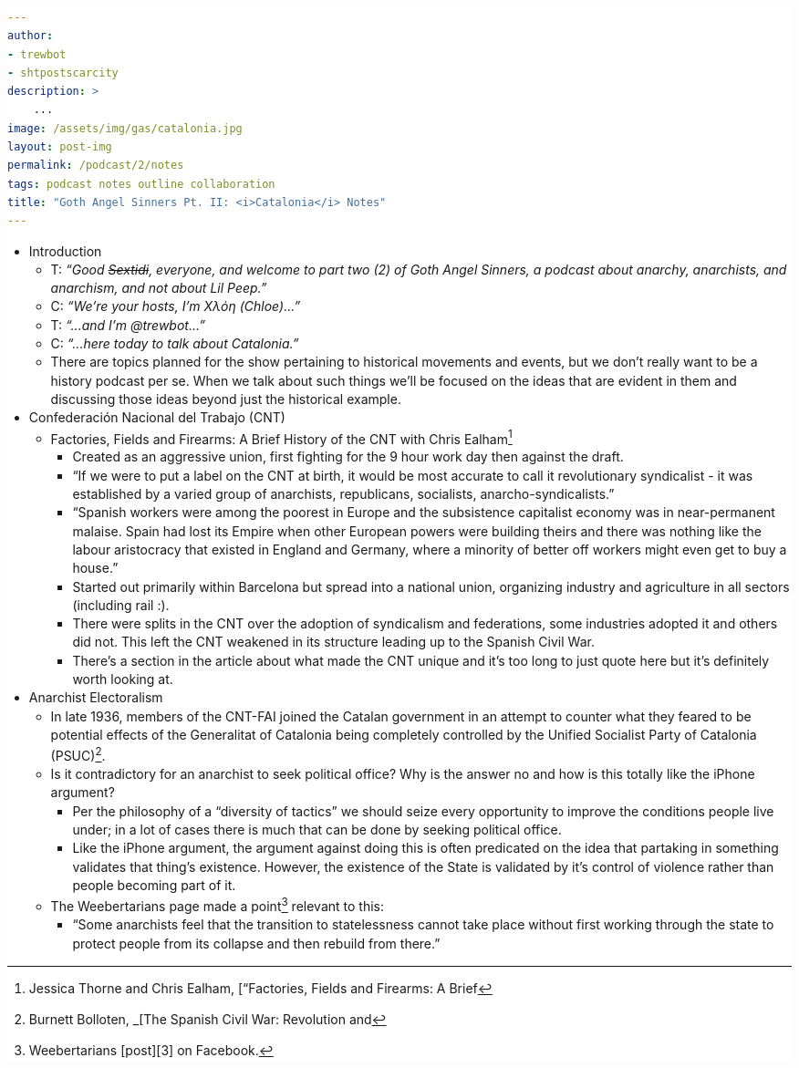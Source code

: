 ```yaml
---
author:
- trewbot
- shtpostscarcity
description: >
    ...
image: /assets/img/gas/catalonia.jpg
layout: post-img
permalink: /podcast/2/notes
tags: podcast notes outline collaboration
title: "Goth Angel Sinners Pt. II: <i>Catalonia</i> Notes"
---
```


 - Introduction
   - T: _“Good ~~Sextidi~~, everyone, and welcome to part two (2) of Goth Angel
     Sinners, a podcast about anarchy, anarchists, and anarchism, and not about
     Lil Peep.”_
   - C: _“We’re your hosts, I’m Χλόη (Chloe)...”_
   - T: _“...and I’m @trewbot...”_
   - C: _“...here today to talk about Catalonia.”_
   - There are topics planned for the show pertaining to historical movements
     and events, but we don’t really want to be a history podcast per se. When
     we talk about such things we’ll be focused on the ideas that are evident in
     them and discussing those ideas beyond just the historical example.
 - Confederación Nacional del Trabajo (CNT)
   - Factories, Fields and Firearms: A Brief History of the CNT with Chris
     Ealham[^1]
     - Created as an aggressive union, first fighting for the 9 hour work day
       then against the draft.
     - “If we were to put a label on the CNT at birth, it would be most accurate
       to call it revolutionary syndicalist - it was established by a varied
       group of anarchists, republicans, socialists, anarcho-syndicalists.”
     - “Spanish workers were among the poorest in Europe and the subsistence
       capitalist economy was in near-permanent malaise. Spain had lost its
       Empire when other European powers were building theirs and there was
       nothing like the labour aristocracy that existed in England and Germany,
       where a minority of better off workers might even get to buy a house.”
     - Started out primarily within Barcelona but spread into a national union,
       organizing industry and agriculture in all sectors (including rail :).
     - There were splits in the CNT over the adoption of syndicalism and
       federations, some industries adopted it and others did not. This left the
       CNT weakened in its structure leading up to the Spanish Civil War.
     - There’s a section in the article about what made the CNT unique and it’s
       too long to just quote here but it’s definitely worth looking at.
 - Anarchist Electoralism
   - In late 1936, members of the CNT-FAI joined the Catalan government in an
     attempt to counter what they feared to be potential effects of the
     Generalitat of Catalonia being completely controlled by the Unified
     Socialist Party of Catalonia (PSUC)[^2].
   - Is it contradictory for an anarchist to seek political office? Why is the
     answer no and how is this totally like the iPhone argument?
     - Per the philosophy of a “diversity of tactics” we should seize every
       opportunity to improve the conditions people live under; in a lot of
       cases there is much that can be done by seeking political office.
     - Like the iPhone argument, the argument against doing this is often
       predicated on the idea that partaking in something validates that thing’s
       existence. However, the existence of the State is validated by it’s
       control of violence rather than people becoming part of it.
   - The Weebertarians page made a point[^w] relevant to this:
     - “Some anarchists feel that the transition to statelessness cannot take
       place without first working through the state to protect people from its
       collapse and then rebuild from there.”

[^1]:  Jessica Thorne and Chris Ealham, [“Factories, Fields and Firearms: A Brief
[^2]:  Burnett Bolloten, _[The Spanish Civil War: Revolution and
[^w]:  Weebertarians [post][3] on Facebook.
[^3]:  Gavin Jenkens, [“Meet the anarchist running for U.S. Senate,”][4] _The
[^4]:  Bolloten, _Spanish Civil War_, 106.
[^5]:  Bolloten, _Spanish Civil War_, 107.
[^6]:  Bolloten, _Spanish Civil War_, 110.
[^7]:  Bolloten, _Spanish Civil War_, 110.
[^8]:  ["Reise durch Aragon,"][5] _Die Soziale Revolution_, 1937.
[^9]:  Bolloten, _Spanish Civil War_, 111.
[^10]: Bolloten, _Spanish Civil War_, 116.
[^11]: George Orwell, _[Homage to Catalonia][6]_ (London: Secker and Warburg,
[^12]: Orwell, _Homage to Catalonia_, 13.
[^13]: Orwell, _Homage to Catalonia_, 13.
[^14]: ["Die Geburtswehen des Sozialismus,"][7] _Die Soziale Revolution_, 1937.
[^15]: Ron Capshaw, ["The Man Who Punctured Communism's Lies about the Spanish
[^16]: Grover Furr, ["Anatomy of a Lie: The Death of Oliver Law,"][9] _The
[^17]: Grover Furr, ["Anatomy of an Anticommunist Fabrication: The Death of
[^18]: ["CNT Anarchist Militant Interview,"][11] _The Syndicalist_ 7 (July
[^19]: ["Catalonia's bid for independence from Spain explained,"][12]
[^20]: Raphael Minder, [“King of Spain Forcefully Denounces Catalan
[^21]: I’d look for an actual reference about the Spanish government here, but
[^22]: Hanna Strange, ["Spanish judge jails proposed Catalan leader hours ahead
[^23]: [“Spanish woman given jail term for tweeting jokes about Franco-era
[^24]: Sam Jones, [“Spanish student has conviction for Twitter joke
[^25]: ["Catalonia's bid for independence from Spain explained,"][12]
[^26]: ["Catalonia: Calls for solidarity as general strike looms,"][18]
[^27]: ["Catalan referendum: Catalonia has 'won the right to statehood,'"][20]
[^i]:  IWW Ireland's [post][21] on Facebook.
[1]:  http://www.notesfrombelow.org/article/factories-fields-and-firearms
[2]:  https://libcom.org/library/spanish-civil-war-revolution-counterrevolution-burnett-bolloten
[3]:  https://www.facebook.com/Weebertarians/photos/a.212527982812069/284478375617029/
[4]:  https://theoutline.com/post/5966
[5]:  https://www.anarchismus.at/texte-zur-spanischen-revolution-1936/die-kollektive/6785-reise-durch-aragon
[6]:  https://libcom.org/files/Homage%20to%20Catalonia%20-%20George%20Orwell.pdf
[7]:  https://www.anarchismus.at/texte-zur-spanischen-revolution-1936/artikel-aus-die-soziale-revolution/6697-die-geburtswehen-des-sozialismus
[8]:  https://www.nationalreview.com/2015/06/unwelcome-truth-teller-about-spanish-civil-war-ron-capshaw/
[9]:  http://www.albavolunteer.org/2010/06/anatomy-of-a-lie-the-death-of-oliver-law/
[10]: https://web.archive.org/web/20080328123959/http://reconstruction.eserver.org/081/furr.shtml
[11]: https://tynesideanarchistarchive.wordpress.com/2018/09/02/cnt-anarchist-militant-interview/
[12]: https://www.bbc.co.uk/news/world-europe-29478415
[13]: https://www.nytimes.com/2017/10/03/world/europe/catalonia-spain-referendum.html
[14]: https://en.wikipedia.org/wiki/Autonomous_communities_of_Spain
[15]: https://www.telegraph.co.uk/news/2018/03/23/spanish-judge-jails-proposed-catalan-leader-hours-ahead-planned/
[16]: https://www.theguardian.com/world/2017/mar/30/spanish-woman-given-jail-term-for-tweeting-jokes-about-franco-era-assassination
[17]: https://www.theguardian.com/world/2018/mar/01/spanish-student-cassandra-vera-conviction-twitter-joke-overturned
[18]: https://freedomnews.org.uk/catalonia-calls-for-solidarity-as-general-strike-looms/
[20]: https://www.bbc.co.uk/news/world-europe-41463719
[21]: https://www.facebook.com/iwwireland/photos/a.1076561422388012/2108008785909932/?type=3&theater
[22]: https://www.huffingtonpost.com/joel-sucher/the-relentless-vision-of-_b_6249656.html
[23]: https://libcom.org/files/Alexander%20R.J.%20The%20anarchists%20in%20the%20Spanish%20Civil%20War.%20V.1.pdf
[24]: https://libcom.org/files/Alexander%20R.J.%20The%20anarchists%20in%20the%20Spanish%20Civil%20War.%20V.2.pdf
[25]: http://libcom.org/library/collectives-spanish-revolution-gaston-leval
[26]: https://www.nybooks.com/articles/1995/02/16/the-spanish-civil-war-an-exchange/